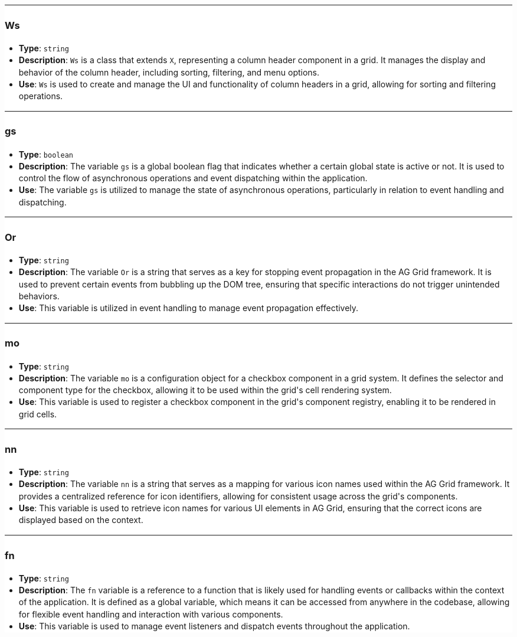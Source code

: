 
---
### Ws
- **Type**: `string`
- **Description**: `Ws` is a class that extends `X`, representing a column header component in a grid. It manages the display and behavior of the column header, including sorting, filtering, and menu options.
- **Use**: `Ws` is used to create and manage the UI and functionality of column headers in a grid, allowing for sorting and filtering operations.


---
### gs
- **Type**: `boolean`
- **Description**: The variable `gs` is a global boolean flag that indicates whether a certain global state is active or not. It is used to control the flow of asynchronous operations and event dispatching within the application.
- **Use**: The variable `gs` is utilized to manage the state of asynchronous operations, particularly in relation to event handling and dispatching.


---
### Or
- **Type**: `string`
- **Description**: The variable `Or` is a string that serves as a key for stopping event propagation in the AG Grid framework. It is used to prevent certain events from bubbling up the DOM tree, ensuring that specific interactions do not trigger unintended behaviors.
- **Use**: This variable is utilized in event handling to manage event propagation effectively.


---
### mo
- **Type**: `string`
- **Description**: The variable `mo` is a configuration object for a checkbox component in a grid system. It defines the selector and component type for the checkbox, allowing it to be used within the grid's cell rendering system.
- **Use**: This variable is used to register a checkbox component in the grid's component registry, enabling it to be rendered in grid cells.


---
### nn
- **Type**: `string`
- **Description**: The variable `nn` is a string that serves as a mapping for various icon names used within the AG Grid framework. It provides a centralized reference for icon identifiers, allowing for consistent usage across the grid's components.
- **Use**: This variable is used to retrieve icon names for various UI elements in AG Grid, ensuring that the correct icons are displayed based on the context.


---
### fn
- **Type**: `string`
- **Description**: The `fn` variable is a reference to a function that is likely used for handling events or callbacks within the context of the application. It is defined as a global variable, which means it can be accessed from anywhere in the codebase, allowing for flexible event handling and interaction with various components.
- **Use**: This variable is used to manage event listeners and dispatch events throughout the application.
